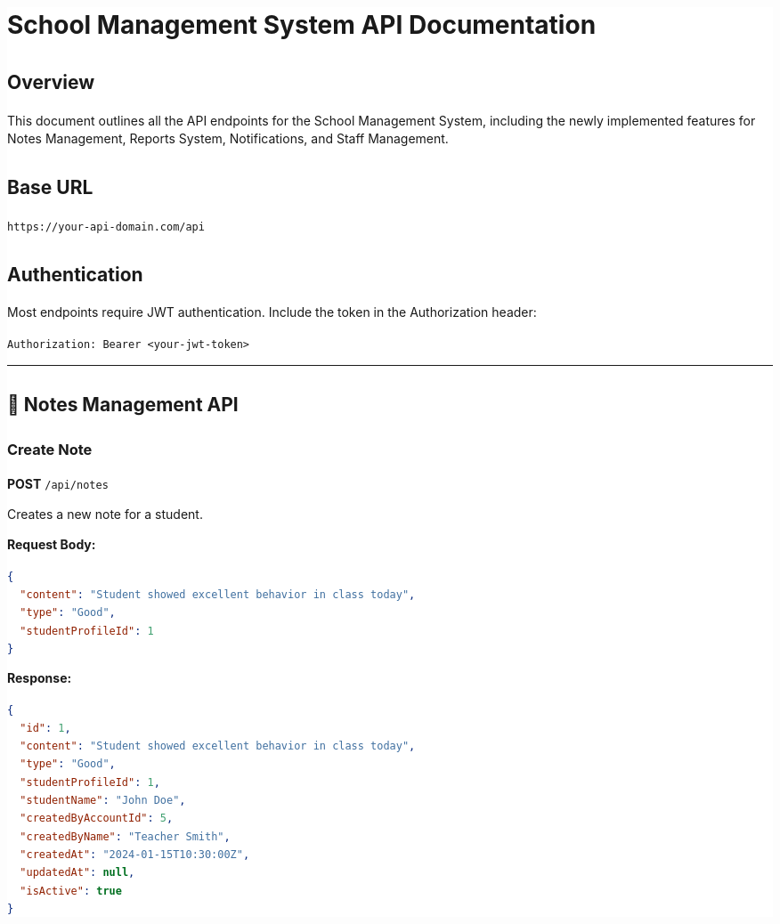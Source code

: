 # School Management System API Documentation

## Overview
This document outlines all the API endpoints for the School Management System, including the newly implemented features for Notes Management, Reports System, Notifications, and Staff Management.

## Base URL
```
https://your-api-domain.com/api
```

## Authentication
Most endpoints require JWT authentication. Include the token in the Authorization header:
```
Authorization: Bearer <your-jwt-token>
```

---

## 📝 Notes Management API

### Create Note
**POST** `/api/notes`

Creates a new note for a student.

**Request Body:**
```json
{
  "content": "Student showed excellent behavior in class today",
  "type": "Good",
  "studentProfileId": 1
}
```

**Response:**
```json
{
  "id": 1,
  "content": "Student showed excellent behavior in class today",
  "type": "Good",
  "studentProfileId": 1,
  "studentName": "John Doe",
  "createdByAccountId": 5,
  "createdByName": "Teacher Smith",
  "createdAt": "2024-01-15T10:30:00Z",
  "updatedAt": null,
  "isActive": true
}
```
